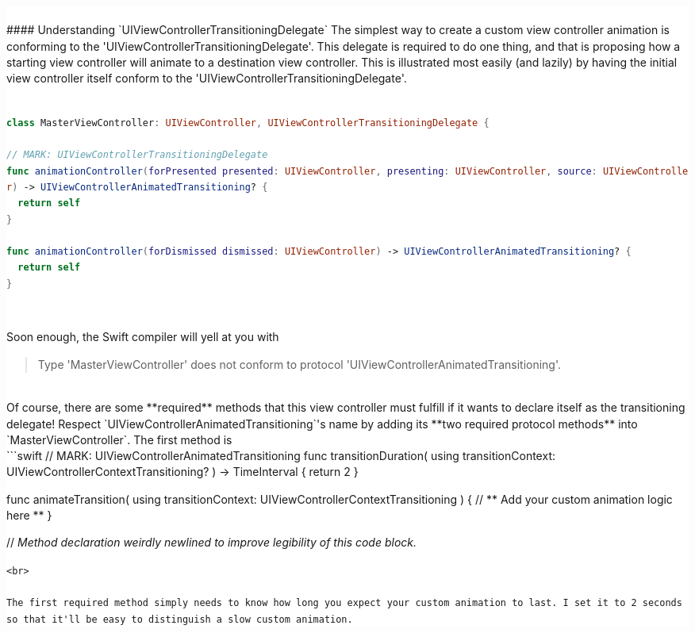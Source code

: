 <br>
#### Understanding `UIViewControllerTransitioningDelegate`
The simplest way to create a custom view controller animation is conforming to the 'UIViewControllerTransitioningDelegate'. This delegate is required to do one thing, and that is proposing how a starting view controller will animate to a destination view controller. This is illustrated most easily (and lazily) by having the initial view controller itself conform to the 'UIViewControllerTransitioningDelegate'.
<br>

```swift

class MasterViewController: UIViewController, UIViewControllerTransitioningDelegate {
  
// MARK: UIViewControllerTransitioningDelegate
func animationController(forPresented presented: UIViewController, presenting: UIViewController, source: UIViewController) -> UIViewControllerAnimatedTransitioning? {
  return self
}

func animationController(forDismissed dismissed: UIViewController) -> UIViewControllerAnimatedTransitioning? {
  return self
}
```
<br>

Soon enough, the Swift compiler will yell at you with 
<blockquote>Type 'MasterViewController' does not conform to protocol 'UIViewControllerAnimatedTransitioning'. </blockquote>
<br>
Of course, there are some **required** methods that this view controller must fulfill if it wants to declare itself as the transitioning delegate! Respect `UIViewControllerAnimatedTransitioning`'s name by adding its **two required protocol methods** into `MasterViewController`. The first method is 
<br>
```swift
// MARK: UIViewControllerAnimatedTransitioning
func transitionDuration(
  using transitionContext: UIViewControllerContextTransitioning?
  ) -> TimeInterval {
  return 2
}

func animateTransition(
  using transitionContext: UIViewControllerContextTransitioning
  ) {
  // ** Add your custom animation logic here **
}

// *Method declaration weirdly newlined to improve legibility of this code block.*
```
<br>

The first required method simply needs to know how long you expect your custom animation to last. I set it to 2 seconds so that it'll be easy to distinguish a slow custom animation. 
